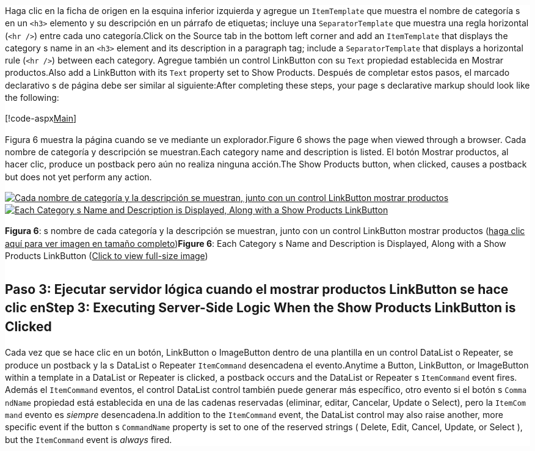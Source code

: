 <span data-ttu-id="5ce7c-144">Haga clic en la ficha de origen en la esquina inferior izquierda y agregue un `ItemTemplate` que muestra el nombre de categoría s en un `<h3>` elemento y su descripción en un párrafo de etiquetas; incluye una `SeparatorTemplate` que muestra una regla horizontal (`<hr />`) entre cada uno categoría.</span><span class="sxs-lookup"><span data-stu-id="5ce7c-144">Click on the Source tab in the bottom left corner and add an `ItemTemplate` that displays the category s name in an `<h3>` element and its description in a paragraph tag; include a `SeparatorTemplate` that displays a horizontal rule (`<hr />`) between each category.</span></span> <span data-ttu-id="5ce7c-145">Agregue también un control LinkButton con su `Text` propiedad establecida en Mostrar productos.</span><span class="sxs-lookup"><span data-stu-id="5ce7c-145">Also add a LinkButton with its `Text` property set to Show Products.</span></span> <span data-ttu-id="5ce7c-146">Después de completar estos pasos, el marcado declarativo s de página debe ser similar al siguiente:</span><span class="sxs-lookup"><span data-stu-id="5ce7c-146">After completing these steps, your page s declarative markup should look like the following:</span></span>


[!code-aspx[Main](custom-buttons-in-the-datalist-and-repeater-cs/samples/sample2.aspx)]

<span data-ttu-id="5ce7c-147">Figura 6 muestra la página cuando se ve mediante un explorador.</span><span class="sxs-lookup"><span data-stu-id="5ce7c-147">Figure 6 shows the page when viewed through a browser.</span></span> <span data-ttu-id="5ce7c-148">Cada nombre de categoría y descripción se muestran.</span><span class="sxs-lookup"><span data-stu-id="5ce7c-148">Each category name and description is listed.</span></span> <span data-ttu-id="5ce7c-149">El botón Mostrar productos, al hacer clic, produce un postback pero aún no realiza ninguna acción.</span><span class="sxs-lookup"><span data-stu-id="5ce7c-149">The Show Products button, when clicked, causes a postback but does not yet perform any action.</span></span>


<span data-ttu-id="5ce7c-150">[![Cada nombre de categoría y la descripción se muestran, junto con un control LinkButton mostrar productos](custom-buttons-in-the-datalist-and-repeater-cs/_static/image13.png)](custom-buttons-in-the-datalist-and-repeater-cs/_static/image12.png)</span><span class="sxs-lookup"><span data-stu-id="5ce7c-150">[![Each Category s Name and Description is Displayed, Along with a Show Products LinkButton](custom-buttons-in-the-datalist-and-repeater-cs/_static/image13.png)](custom-buttons-in-the-datalist-and-repeater-cs/_static/image12.png)</span></span>

<span data-ttu-id="5ce7c-151">**Figura 6**: s nombre de cada categoría y la descripción se muestran, junto con un control LinkButton mostrar productos ([haga clic aquí para ver imagen en tamaño completo](custom-buttons-in-the-datalist-and-repeater-cs/_static/image14.png))</span><span class="sxs-lookup"><span data-stu-id="5ce7c-151">**Figure 6**: Each Category s Name and Description is Displayed, Along with a Show Products LinkButton ([Click to view full-size image](custom-buttons-in-the-datalist-and-repeater-cs/_static/image14.png))</span></span>


## <a name="step-3-executing-server-side-logic-when-the-show-products-linkbutton-is-clicked"></a><span data-ttu-id="5ce7c-152">Paso 3: Ejecutar servidor lógica cuando el mostrar productos LinkButton se hace clic en</span><span class="sxs-lookup"><span data-stu-id="5ce7c-152">Step 3: Executing Server-Side Logic When the Show Products LinkButton is Clicked</span></span>

<span data-ttu-id="5ce7c-153">Cada vez que se hace clic en un botón, LinkButton o ImageButton dentro de una plantilla en un control DataList o Repeater, se produce un postback y la s DataList o Repeater `ItemCommand` desencadena el evento.</span><span class="sxs-lookup"><span data-stu-id="5ce7c-153">Anytime a Button, LinkButton, or ImageButton within a template in a DataList or Repeater is clicked, a postback occurs and the DataList or Repeater s `ItemCommand` event fires.</span></span> <span data-ttu-id="5ce7c-154">Además el `ItemCommand` eventos, el control DataList control también puede generar más específico, otro evento si el botón s `CommandName` propiedad está establecida en una de las cadenas reservadas (eliminar, editar, Cancelar, Update o Select), pero la `ItemCommand` evento es *siempre* desencadena.</span><span class="sxs-lookup"><span data-stu-id="5ce7c-154">In addition to the `ItemCommand` event, the DataList control may also raise another, more specific event if the button s `CommandName` property is set to one of the reserved strings ( Delete, Edit, Cancel, Update, or Select ), but the `ItemCommand` event is *always* fired.</span></span>
